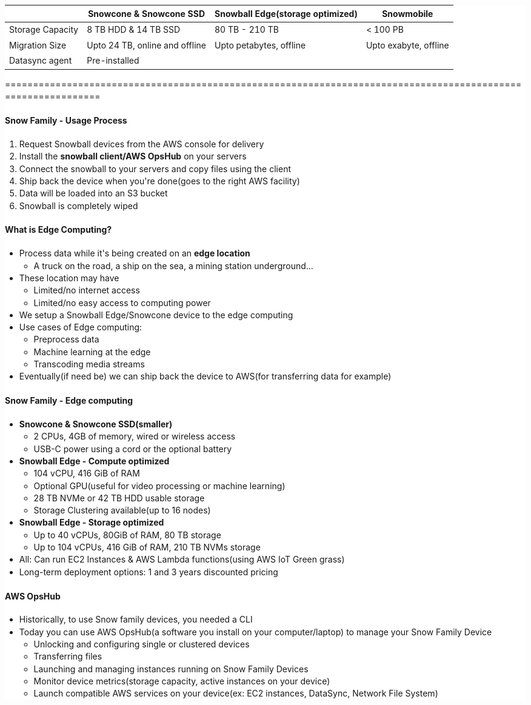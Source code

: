 |                  | Snowcone & Snowcone SSD        | Snowball Edge(storage optimized) | Snowmobile            |
|------------------|--------------------------------|----------------------------------|-----------------------|
| Storage Capacity | 8 TB HDD & 14 TB SSD           | 80 TB - 210 TB                   | < 100 PB              |
| Migration Size   | Upto 24 TB, online and offline | Upto  petabytes, offline         | Upto exabyte, offline |
| Datasync agent   | Pre-installed                  |                                  |                       |

=============================================================================================================

#### Snow Family - Usage Process

1. Request Snowball devices from the AWS console for delivery
2. Install the **snowball client/AWS OpsHub** on your servers
3. Connect the snowball to your servers and copy files using the client
4. Ship back the device when you're done(goes to the right AWS facility)
5. Data will be loaded into an S3 bucket
6. Snowball is completely wiped

#### What is Edge Computing?

* Process data while it's being created on an **edge location**
  * A truck on the road, a ship on the sea, a mining station underground...
* These location may have 
  * Limited/no internet access
  * Limited/no easy access to computing power
* We setup a Snowball Edge/Snowcone device to the edge computing
* Use cases of Edge computing:
  * Preprocess data
  * Machine learning at the edge
  * Transcoding media streams
* Eventually(if need be) we can ship back the device to AWS(for transferring data for example)

#### Snow Family - Edge computing

* **Snowcone & Snowcone SSD(smaller)**
  * 2 CPUs, 4GB of memory, wired or wireless access
  * USB-C power using a cord or the optional battery
* **Snowball Edge - Compute optimized**
  * 104 vCPU, 416 GiB of RAM
  * Optional GPU(useful for video processing or machine learning)
  * 28 TB NVMe or 42 TB HDD usable storage
  * Storage Clustering available(up to 16 nodes)
* **Snowball Edge - Storage optimized**
  * Up to 40 vCPUs, 80GiB of RAM, 80 TB storage
  * Up to 104 vCPUs, 416 GiB of RAM, 210 TB NVMs storage
* All: Can run EC2 Instances & AWS Lambda functions(using AWS IoT Green grass)
* Long-term deployment options: 1 and 3 years discounted pricing

#### AWS OpsHub

* Historically, to use Snow family devices, you needed a CLI
* Today you can use AWS OpsHub(a software you install on your computer/laptop) to manage your Snow Family Device
  * Unlocking and configuring single or clustered devices
  * Transferring files
  * Launching and managing instances running on Snow Family Devices
  * Monitor device metrics(storage capacity, active instances on your device)
  * Launch compatible AWS services on your device(ex: EC2 instances, DataSync, Network File System)
